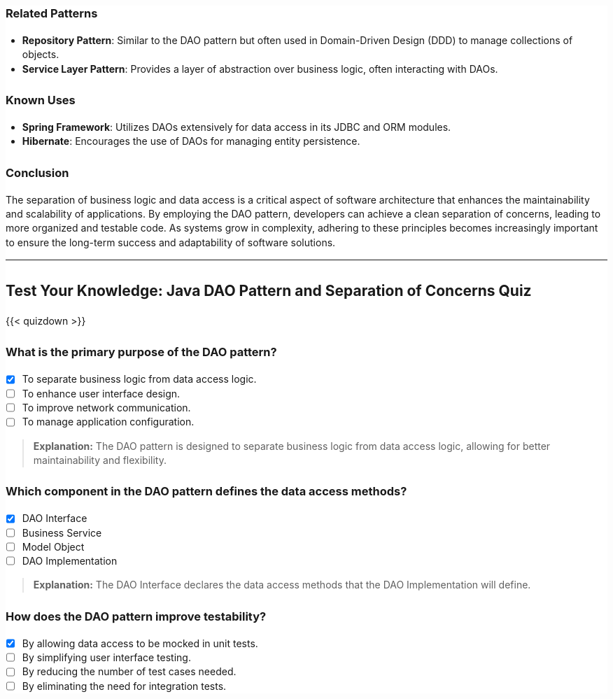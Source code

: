 ### Related Patterns

- **Repository Pattern**: Similar to the DAO pattern but often used in Domain-Driven Design (DDD) to manage collections of objects.
- **Service Layer Pattern**: Provides a layer of abstraction over business logic, often interacting with DAOs.

### Known Uses

- **Spring Framework**: Utilizes DAOs extensively for data access in its JDBC and ORM modules.
- **Hibernate**: Encourages the use of DAOs for managing entity persistence.

### Conclusion

The separation of business logic and data access is a critical aspect of software architecture that enhances the maintainability and scalability of applications. By employing the DAO pattern, developers can achieve a clean separation of concerns, leading to more organized and testable code. As systems grow in complexity, adhering to these principles becomes increasingly important to ensure the long-term success and adaptability of software solutions.

---

## Test Your Knowledge: Java DAO Pattern and Separation of Concerns Quiz

{{< quizdown >}}

### What is the primary purpose of the DAO pattern?

- [x] To separate business logic from data access logic.
- [ ] To enhance user interface design.
- [ ] To improve network communication.
- [ ] To manage application configuration.

> **Explanation:** The DAO pattern is designed to separate business logic from data access logic, allowing for better maintainability and flexibility.

### Which component in the DAO pattern defines the data access methods?

- [x] DAO Interface
- [ ] Business Service
- [ ] Model Object
- [ ] DAO Implementation

> **Explanation:** The DAO Interface declares the data access methods that the DAO Implementation will define.

### How does the DAO pattern improve testability?

- [x] By allowing data access to be mocked in unit tests.
- [ ] By simplifying user interface testing.
- [ ] By reducing the number of test cases needed.
- [ ] By eliminating the need for integration tests.
